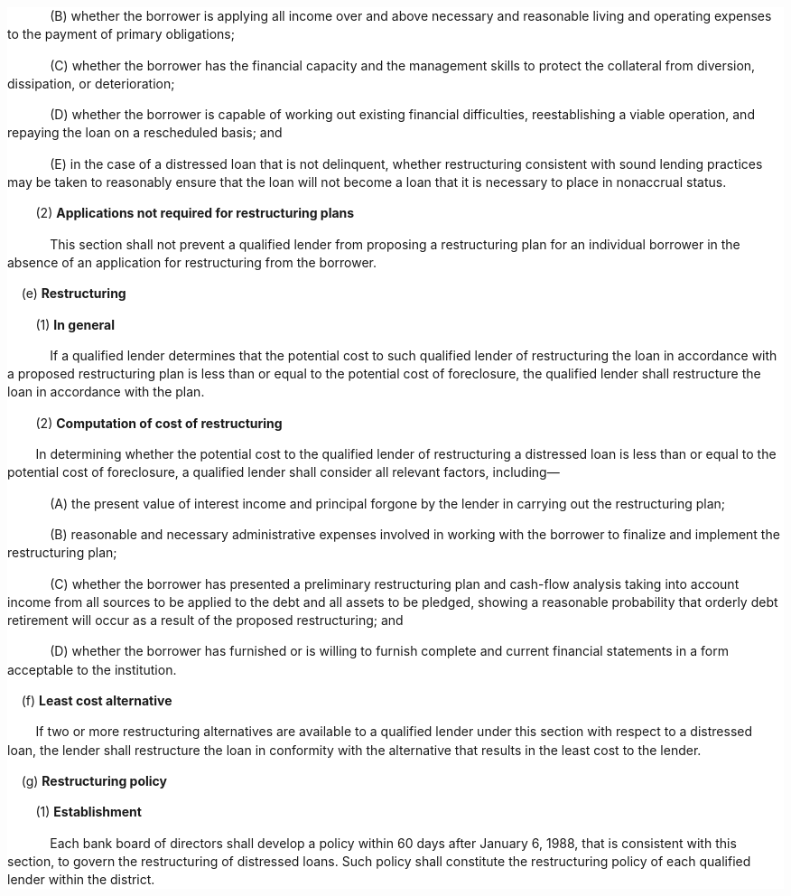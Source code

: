             (B) whether the borrower is applying all income over and above necessary and reasonable living and operating expenses to the payment of primary obligations;

            (C) whether the borrower has the financial capacity and the management skills to protect the collateral from diversion, dissipation, or deterioration;

            (D) whether the borrower is capable of working out existing financial difficulties, reestablishing a viable operation, and repaying the loan on a rescheduled basis; and

            (E) in the case of a distressed loan that is not delinquent, whether restructuring consistent with sound lending practices may be taken to reasonably ensure that the loan will not become a loan that it is necessary to place in nonaccrual status.

        (2) __Applications not required for restructuring plans__ 

            This section shall not prevent a qualified lender from proposing a restructuring plan for an individual borrower in the absence of an application for restructuring from the borrower.

    (e) __Restructuring__ 

        (1) __In general__ 

            If a qualified lender determines that the potential cost to such qualified lender of restructuring the loan in accordance with a proposed restructuring plan is less than or equal to the potential cost of foreclosure, the qualified lender shall restructure the loan in accordance with the plan.

        (2) __Computation of cost of restructuring__ 

        In determining whether the potential cost to the qualified lender of restructuring a distressed loan is less than or equal to the potential cost of foreclosure, a qualified lender shall consider all relevant factors, including—

            (A) the present value of interest income and principal forgone by the lender in carrying out the restructuring plan;

            (B) reasonable and necessary administrative expenses involved in working with the borrower to finalize and implement the restructuring plan;

            (C) whether the borrower has presented a preliminary restructuring plan and cash-flow analysis taking into account income from all sources to be applied to the debt and all assets to be pledged, showing a reasonable probability that orderly debt retirement will occur as a result of the proposed restructuring; and

            (D) whether the borrower has furnished or is willing to furnish complete and current financial statements in a form acceptable to the institution.

    (f) __Least cost alternative__ 

        If two or more restructuring alternatives are available to a qualified lender under this section with respect to a distressed loan, the lender shall restructure the loan in conformity with the alternative that results in the least cost to the lender.

    (g) __Restructuring policy__ 

        (1) __Establishment__ 

            Each bank board of directors shall develop a policy within 60 days after January 6, 1988, that is consistent with this section, to govern the restructuring of distressed loans. Such policy shall constitute the restructuring policy of each qualified lender within the district.
